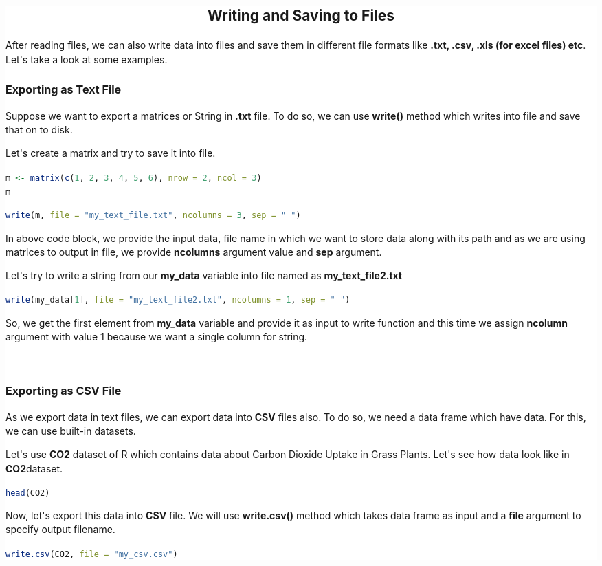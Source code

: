 <h2 align=center>Writing and Saving to Files</h2>


After reading files, we can also write data into files and save them in different file formats like **.txt, .csv, .xls (for excel files) etc**. Let's take a look at some examples.


<h3 style="font-size:115%">Exporting as Text File</h3>


Suppose we want to export a matrices or String in **.txt** file. To do so, we can use **write()** method which writes into file and save that on to disk.

Let's create a matrix and try to save it into file.



```R
m <- matrix(c(1, 2, 3, 4, 5, 6), nrow = 2, ncol = 3)
m
```


```R
write(m, file = "my_text_file.txt", ncolumns = 3, sep = " ")
```

In above code block, we provide the input data, file name in which we want to store data along with its path and as we are using matrices to output in file, we provide **ncolumns** argument value and **sep** argument.

Let's try to write a string from our **my_data** variable into file named as **my_text_file2.txt**



```R
write(my_data[1], file = "my_text_file2.txt", ncolumns = 1, sep = " ")
```

So, we get the first element from **my_data** variable and provide it as input to write function and this time we assign **ncolumn** argument with value 1 because we want a single column for string.


<br>


<h3 style="font-size:115%">Exporting as CSV File</h3>


As we export data in text files, we can export data into **CSV** files also. To do so, we need a data frame which have data. For this, we can use built-in datasets.

Let's use **CO2** dataset of R which contains data about Carbon Dioxide Uptake in Grass Plants. Let's see how data look like in **CO2**dataset.



```R
head(CO2)
```

Now, let's export this data into **CSV** file. We will use **write.csv()** method which takes data frame as input and a **file** argument to specify output filename.



```R
write.csv(CO2, file = "my_csv.csv")
```
